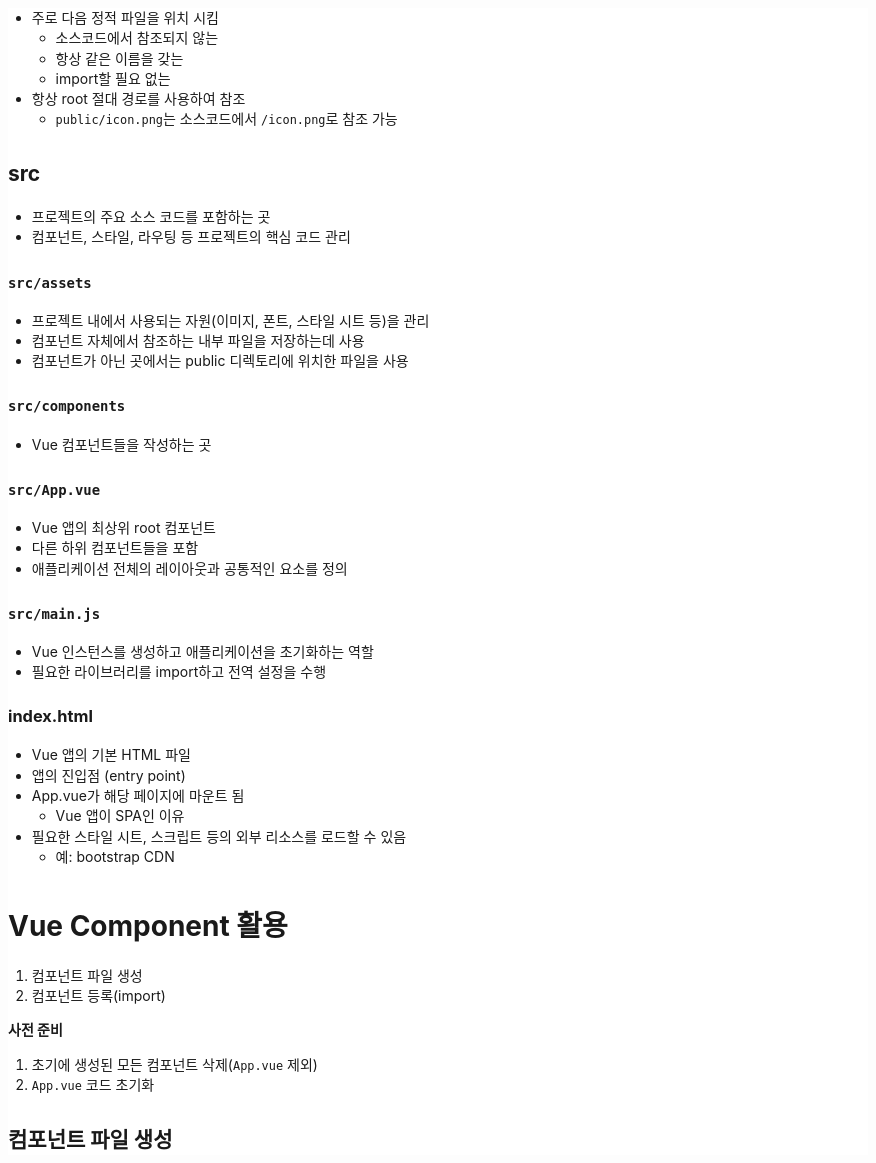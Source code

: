 - 주로 다음 정적 파일을 위치 시킴
    - 소스코드에서 참조되지 않는
    - 항상 같은 이름을 갖는
    - import할 필요 없는
- 항상 root 절대 경로를 사용하여 참조
    - `public/icon.png`는 소스코드에서 `/icon.png`로 참조 가능

## src

- 프로젝트의 주요 소스 코드를 포함하는 곳
- 컴포넌트, 스타일, 라우팅 등 프로젝트의 핵심 코드 관리

### `src/assets`

- 프로젝트 내에서 사용되는 자원(이미지,  폰트, 스타일 시트 등)을 관리
- 컴포넌트 자체에서  참조하는 내부 파일을 저장하는데 사용
- 컴포넌트가 아닌 곳에서는 public 디렉토리에 위치한 파일을 사용

### `src/components`

- Vue 컴포넌트들을 작성하는 곳

### `src/App.vue`

- Vue 앱의 최상위 root 컴포넌트
- 다른 하위 컴포넌트들을 포함
- 애플리케이션 전체의 레이아웃과 공통적인 요소를 정의

### `src/main.js`

- Vue 인스턴스를 생성하고 애플리케이션을 초기화하는 역할
- 필요한 라이브러리를 import하고 전역 설정을 수행

### index.html

- Vue 앱의 기본 HTML 파일
- 앱의 진입점 (entry point)
- App.vue가 해당 페이지에 마운트 됨
    - Vue 앱이 SPA인 이유
- 필요한 스타일 시트, 스크립트 등의 외부 리소스를 로드할 수 있음
    - 예: bootstrap CDN

# Vue Component 활용

1. 컴포넌트 파일 생성
2. 컴포넌트 등록(import)

**사전 준비**

1. 초기에 생성된 모든 컴포넌트 삭제(`App.vue` 제외)
2. `App.vue` 코드 초기화

## 컴포넌트 파일 생성
